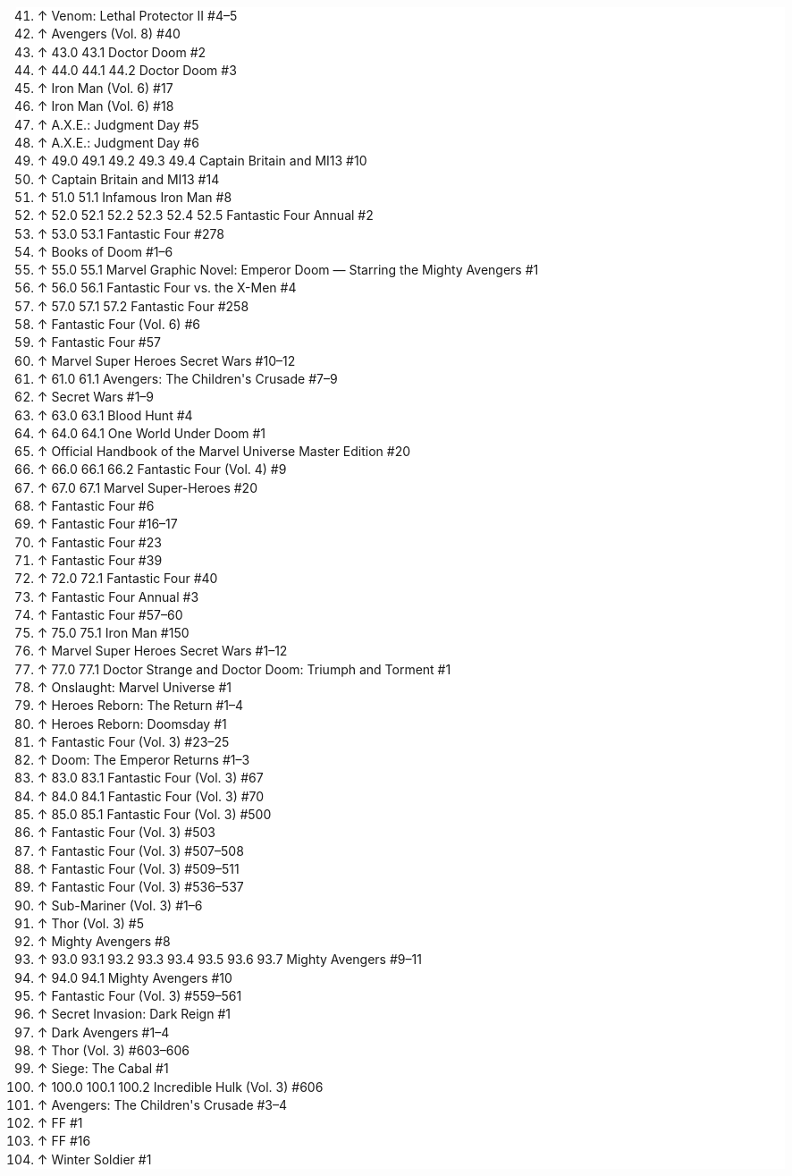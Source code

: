 41. ↑ Venom: Lethal Protector II #4–5
42. ↑ Avengers (Vol. 8) #40
43. ↑ 43.0 43.1 Doctor Doom #2
44. ↑ 44.0 44.1 44.2 Doctor Doom #3
45. ↑ Iron Man (Vol. 6) #17
46. ↑ Iron Man (Vol. 6) #18
47. ↑ A.X.E.: Judgment Day #5
48. ↑ A.X.E.: Judgment Day #6
49. ↑ 49.0 49.1 49.2 49.3 49.4 Captain Britain and MI13 #10
50. ↑ Captain Britain and MI13 #14
51. ↑ 51.0 51.1 Infamous Iron Man #8
52. ↑ 52.0 52.1 52.2 52.3 52.4 52.5 Fantastic Four Annual #2
53. ↑ 53.0 53.1 Fantastic Four #278
54. ↑ Books of Doom #1–6
55. ↑ 55.0 55.1 Marvel Graphic Novel: Emperor Doom — Starring the Mighty Avengers #1
56. ↑ 56.0 56.1 Fantastic Four vs. the X-Men #4
57. ↑ 57.0 57.1 57.2 Fantastic Four #258
58. ↑ Fantastic Four (Vol. 6) #6
59. ↑ Fantastic Four #57
60. ↑ Marvel Super Heroes Secret Wars #10–12
61. ↑ 61.0 61.1 Avengers: The Children's Crusade #7–9
62. ↑ Secret Wars #1–9
63. ↑ 63.0 63.1 Blood Hunt #4
64. ↑ 64.0 64.1 One World Under Doom #1
65. ↑ Official Handbook of the Marvel Universe Master Edition #20
66. ↑ 66.0 66.1 66.2 Fantastic Four (Vol. 4) #9
67. ↑ 67.0 67.1 Marvel Super-Heroes #20
68. ↑ Fantastic Four #6
69. ↑ Fantastic Four #16–17
70. ↑ Fantastic Four #23
71. ↑ Fantastic Four #39
72. ↑ 72.0 72.1 Fantastic Four #40
73. ↑ Fantastic Four Annual #3
74. ↑ Fantastic Four #57–60
75. ↑ 75.0 75.1 Iron Man #150
76. ↑ Marvel Super Heroes Secret Wars #1–12
77. ↑ 77.0 77.1 Doctor Strange and Doctor Doom: Triumph and Torment #1
78. ↑ Onslaught: Marvel Universe #1
79. ↑ Heroes Reborn: The Return #1–4
80. ↑ Heroes Reborn: Doomsday #1
81. ↑ Fantastic Four (Vol. 3) #23–25
82. ↑ Doom: The Emperor Returns #1–3
83. ↑ 83.0 83.1 Fantastic Four (Vol. 3) #67
84. ↑ 84.0 84.1 Fantastic Four (Vol. 3) #70
85. ↑ 85.0 85.1 Fantastic Four (Vol. 3) #500
86. ↑ Fantastic Four (Vol. 3) #503
87. ↑ Fantastic Four (Vol. 3) #507–508
88. ↑ Fantastic Four (Vol. 3) #509–511
89. ↑ Fantastic Four (Vol. 3) #536–537
90. ↑ Sub-Mariner (Vol. 3) #1–6
91. ↑ Thor (Vol. 3) #5
92. ↑ Mighty Avengers #8
93. ↑ 93.0 93.1 93.2 93.3 93.4 93.5 93.6 93.7 Mighty Avengers #9–11
94. ↑ 94.0 94.1 Mighty Avengers #10
95. ↑ Fantastic Four (Vol. 3) #559–561
96. ↑ Secret Invasion: Dark Reign #1
97. ↑ Dark Avengers #1–4
98. ↑ Thor (Vol. 3) #603–606
99. ↑ Siege: The Cabal #1
100. ↑ 100.0 100.1 100.2 Incredible Hulk (Vol. 3) #606
101. ↑ Avengers: The Children's Crusade #3–4
102. ↑ FF #1
103. ↑ FF #16
104. ↑ Winter Soldier #1